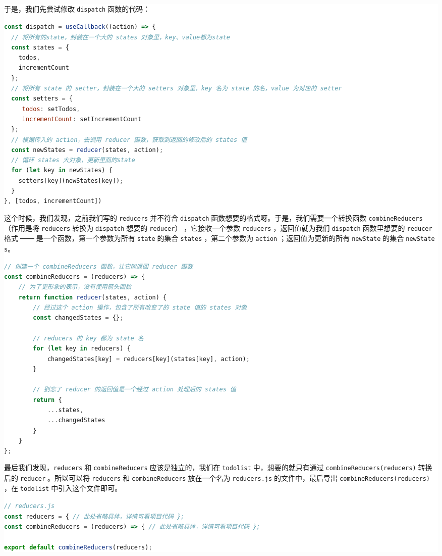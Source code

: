 于是，我们先尝试修改 `dispatch` 函数的代码：
```js
const dispatch = useCallback((action) => {
  // 将所有的state，封装在一个大的 states 对象里，key、value都为state
  const states = {
    todos,
    incrementCount
  };
  // 将所有 state 的 setter，封装在一个大的 setters 对象里，key 名为 state 的名，value 为对应的 setter
  const setters = {
     todos: setTodos,
     incrementCount: setIncrementCount
  };
  // 根据传入的 action，去调用 reducer 函数，获取到返回的修改后的 states 值
  const newStates = reducer(states, action);
  // 循环 states 大对象，更新里面的state
  for (let key in newStates) {
    setters[key](newStates[key]);
  }
}, [todos, incrementCount])
```

这个时候，我们发现，之前我们写的 `reducers` 并不符合 `dispatch` 函数想要的格式呀。于是，我们需要一个转换函数 `combineReducers` （作用是将 `reducers` 转换为 `dispatch` 想要的 `reducer`） ，它接收一个参数 `reducers` ，返回值就为我们 `dispatch` 函数里想要的 `reducer` 格式 —— 是一个函数，第一个参数为所有 `state` 的集合 `states` ，第二个参数为 `action` ；返回值为更新的所有 `newState` 的集合 `newStates`。
```js
// 创建一个 combineReducers 函数，让它能返回 reducer 函数
const combineReducers = (reducers) => {
    // 为了更形象的表示，没有使用箭头函数
    return function reducer(states, action) {
        // 经过这个 action 操作，包含了所有改变了的 state 值的 states 对象
        const changedStates = {};

        // reducers 的 key 都为 state 名
        for (let key in reducers) {
            changedStates[key] = reducers[key](states[key], action);
        }

        // 别忘了 reducer 的返回值是一个经过 action 处理后的 states 值
        return {
            ...states,
            ...changedStates
        }
    }
};
```

最后我们发现，`reducers` 和 `combineReducers` 应该是独立的，我们在 `todolist` 中，想要的就只有通过 `combineReducers(reducers)` 转换后的 `reducer` 。所以可以将 `reducers` 和 `combineReducers` 放在一个名为 `reducers.js` 的文件中，最后导出 `combineReducers(reducers)` ，在 `todolist` 中引入这个文件即可。

```js
// reducers.js
const reducers = { // 此处省略具体，详情可看项目代码 };
const combineReducers = (reducers) => { // 此处省略具体，详情可看项目代码 };

export default combineReducers(reducers);
```
